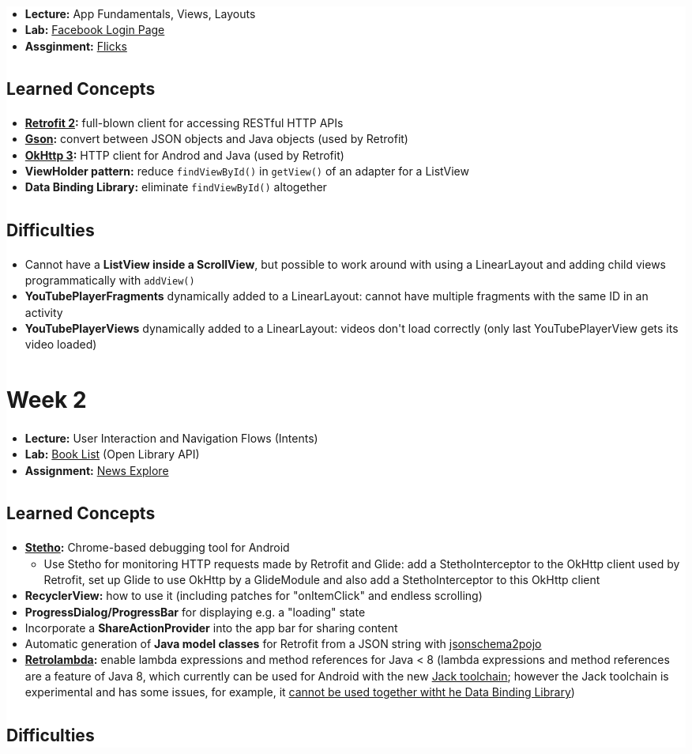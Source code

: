 - **Lecture:** App Fundamentals, Views, Layouts
- **Lab:** [Facebook Login Page](https://github.com/weibeld/android-lab1-tuandaniel)
- **Assginment:** [Flicks](https://github.com/weibeld/Flicks)

Learned Concepts
----------------

- **[Retrofit 2](https://square.github.io/retrofit/):** full-blown client for accessing RESTful HTTP APIs
- **[Gson](https://github.com/google/gson):** convert between JSON objects and Java objects (used by Retrofit)
- **[OkHttp 3](http://square.github.io/okhttp/):** HTTP client for Androd and Java (used by Retrofit)
- **ViewHolder pattern:** reduce `findViewById()` in `getView()` of an adapter for a ListView
- **Data Binding Library:** eliminate `findViewById()` altogether

Difficulties
------------

- Cannot have a **ListView inside a ScrollView**, but possible to work around with using a LinearLayout and adding child views programmatically with `addView()`
- **YouTubePlayerFragments** dynamically added to a LinearLayout: cannot have multiple fragments with the same ID in an activity
- **YouTubePlayerViews** dynamically added to a LinearLayout: videos don't load correctly (only last YouTubePlayerView gets its video loaded)


Week 2
======

- **Lecture:** User Interaction and Navigation Flows (Intents)
- **Lab:** [Book List](https://github.com/weibeld/android-lab2-du-daniel) (Open Library API)
- **Assignment:** [News Explore](https://github.com/weibeld/NYT_Explore)

Learned Concepts
----------------

- **[Stetho](http://facebook.github.io/stetho/):** Chrome-based debugging tool for Android
    - Use Stetho for monitoring HTTP requests made by Retrofit and Glide: add a StethoInterceptor to the OkHttp client used by Retrofit, set up Glide to use OkHttp by a GlideModule and also add a StethoInterceptor to this OkHttp client
- **RecyclerView:** how to use it (including patches for "onItemClick" and endless scrolling)
- **ProgressDialog/ProgressBar** for displaying e.g. a "loading" state
- Incorporate a **ShareActionProvider** into the app bar for sharing content
- Automatic generation of **Java model classes** for Retrofit from a JSON string with [jsonschema2pojo](http://www.jsonschema2pojo.org/)
- **[Retrolambda](https://github.com/evant/gradle-retrolambda):** enable lambda expressions and method references for Java < 8 (lambda expressions and method references are a feature of Java 8, which currently can be used for Android with the new [Jack toolchain](https://developer.android.com/guide/platform/j8-jack.html); however the Jack toolchain is experimental and has some issues, for example, it [cannot be used together witht he Data Binding Library](https://code.google.com/p/android/issues/detail?id=210615))	

Difficulties
------------
